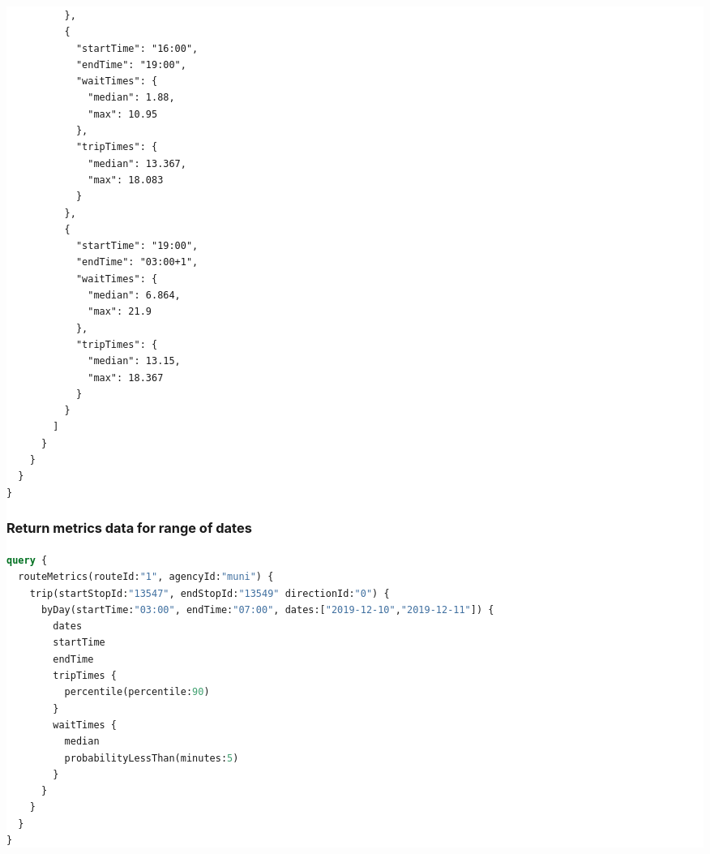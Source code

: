 ```
          },
          {
            "startTime": "16:00",
            "endTime": "19:00",
            "waitTimes": {
              "median": 1.88,
              "max": 10.95
            },
            "tripTimes": {
              "median": 13.367,
              "max": 18.083
            }
          },
          {
            "startTime": "19:00",
            "endTime": "03:00+1",
            "waitTimes": {
              "median": 6.864,
              "max": 21.9
            },
            "tripTimes": {
              "median": 13.15,
              "max": 18.367
            }
          }
        ]
      }
    }
  }
}
```

### Return metrics data for range of dates

```graphql
query {
  routeMetrics(routeId:"1", agencyId:"muni") {
    trip(startStopId:"13547", endStopId:"13549" directionId:"0") {
      byDay(startTime:"03:00", endTime:"07:00", dates:["2019-12-10","2019-12-11"]) {
        dates
        startTime
        endTime
        tripTimes {
          percentile(percentile:90)
        }
        waitTimes {
          median
          probabilityLessThan(minutes:5)
        }
      }
    }
  }
}
```
